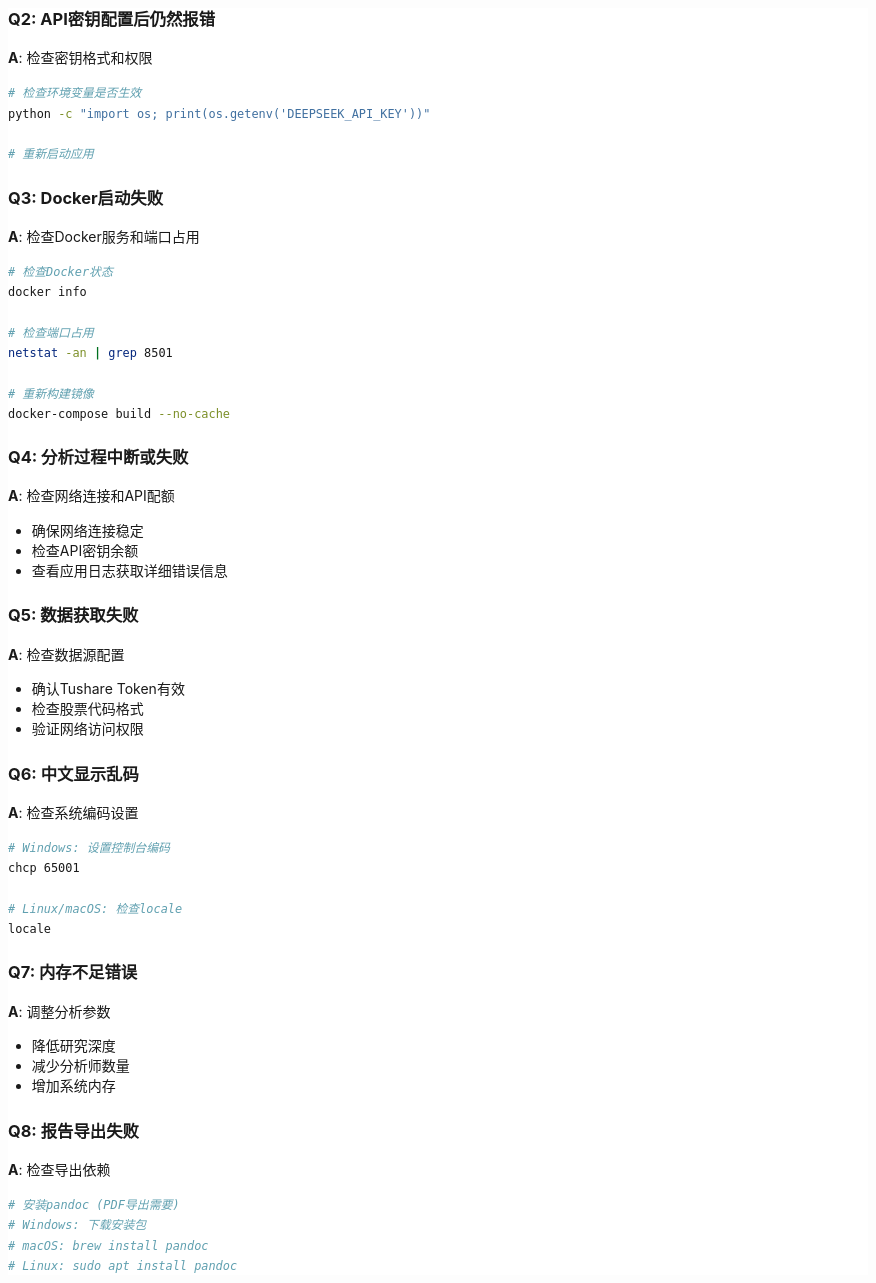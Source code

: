 ### Q2: API密钥配置后仍然报错
**A**: 检查密钥格式和权限
```bash
# 检查环境变量是否生效
python -c "import os; print(os.getenv('DEEPSEEK_API_KEY'))"

# 重新启动应用
```

### Q3: Docker启动失败
**A**: 检查Docker服务和端口占用
```bash
# 检查Docker状态
docker info

# 检查端口占用
netstat -an | grep 8501

# 重新构建镜像
docker-compose build --no-cache
```

### Q4: 分析过程中断或失败
**A**: 检查网络连接和API配额
- 确保网络连接稳定
- 检查API密钥余额
- 查看应用日志获取详细错误信息

### Q5: 数据获取失败
**A**: 检查数据源配置
- 确认Tushare Token有效
- 检查股票代码格式
- 验证网络访问权限

### Q6: 中文显示乱码
**A**: 检查系统编码设置
```bash
# Windows: 设置控制台编码
chcp 65001

# Linux/macOS: 检查locale
locale
```

### Q7: 内存不足错误
**A**: 调整分析参数
- 降低研究深度
- 减少分析师数量
- 增加系统内存

### Q8: 报告导出失败
**A**: 检查导出依赖
```bash
# 安装pandoc (PDF导出需要)
# Windows: 下载安装包
# macOS: brew install pandoc
# Linux: sudo apt install pandoc
```
